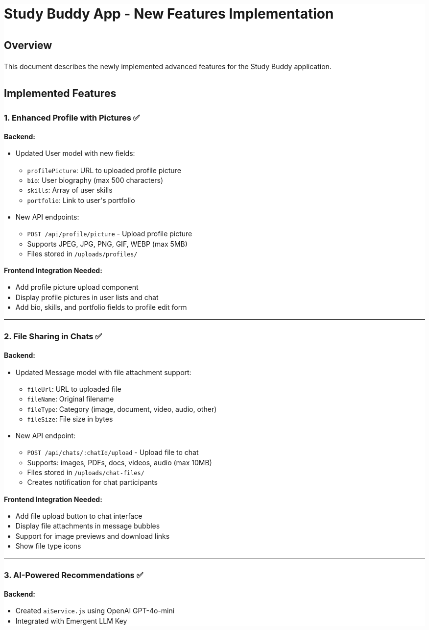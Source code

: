 # Study Buddy App - New Features Implementation

## Overview
This document describes the newly implemented advanced features for the Study Buddy application.

## Implemented Features

### 1. Enhanced Profile with Pictures ✅
**Backend:**
- Updated User model with new fields:
  - `profilePicture`: URL to uploaded profile picture
  - `bio`: User biography (max 500 characters)
  - `skills`: Array of user skills
  - `portfolio`: Link to user's portfolio

- New API endpoints:
  - `POST /api/profile/picture` - Upload profile picture
  - Supports JPEG, JPG, PNG, GIF, WEBP (max 5MB)
  - Files stored in `/uploads/profiles/`

**Frontend Integration Needed:**
- Add profile picture upload component
- Display profile pictures in user lists and chat
- Add bio, skills, and portfolio fields to profile edit form

---

### 2. File Sharing in Chats ✅
**Backend:**
- Updated Message model with file attachment support:
  - `fileUrl`: URL to uploaded file
  - `fileName`: Original filename
  - `fileType`: Category (image, document, video, audio, other)
  - `fileSize`: File size in bytes

- New API endpoint:
  - `POST /api/chats/:chatId/upload` - Upload file to chat
  - Supports: images, PDFs, docs, videos, audio (max 10MB)
  - Files stored in `/uploads/chat-files/`
  - Creates notification for chat participants

**Frontend Integration Needed:**
- Add file upload button to chat interface
- Display file attachments in message bubbles
- Support for image previews and download links
- Show file type icons

---

### 3. AI-Powered Recommendations ✅
**Backend:**
- Created `aiService.js` using OpenAI GPT-4o-mini
- Integrated with Emergent LLM Key
